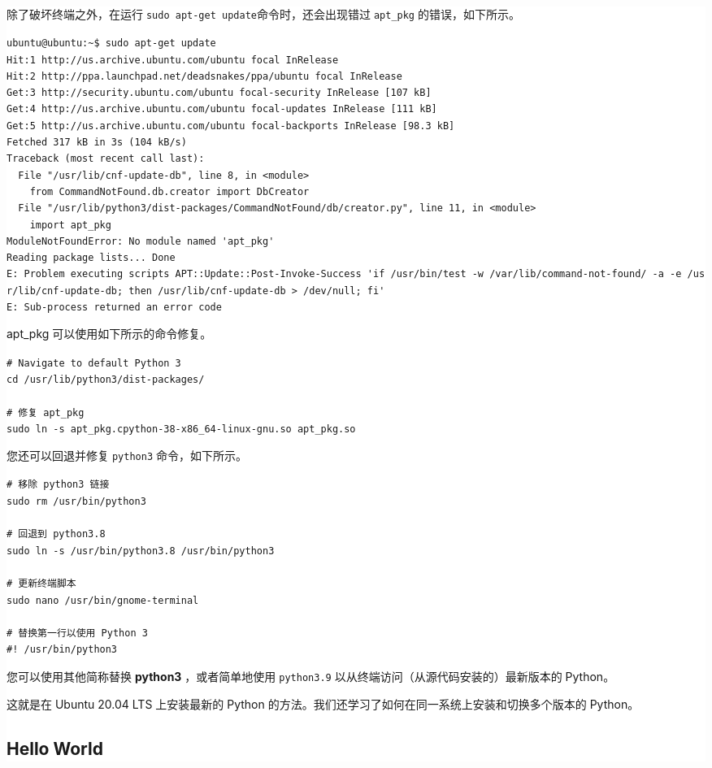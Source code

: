 除了破坏终端之外，在运行 `sudo apt-get update`命令时，还会出现错过 `apt_pkg` 的错误，如下所示。

```
ubuntu@ubuntu:~$ sudo apt-get update
Hit:1 http://us.archive.ubuntu.com/ubuntu focal InRelease                      
Hit:2 http://ppa.launchpad.net/deadsnakes/ppa/ubuntu focal InRelease           
Get:3 http://security.ubuntu.com/ubuntu focal-security InRelease [107 kB]
Get:4 http://us.archive.ubuntu.com/ubuntu focal-updates InRelease [111 kB]
Get:5 http://us.archive.ubuntu.com/ubuntu focal-backports InRelease [98.3 kB]  
Fetched 317 kB in 3s (104 kB/s)                        
Traceback (most recent call last):
  File "/usr/lib/cnf-update-db", line 8, in <module>
    from CommandNotFound.db.creator import DbCreator
  File "/usr/lib/python3/dist-packages/CommandNotFound/db/creator.py", line 11, in <module>
    import apt_pkg
ModuleNotFoundError: No module named 'apt_pkg'
Reading package lists... Done
E: Problem executing scripts APT::Update::Post-Invoke-Success 'if /usr/bin/test -w /var/lib/command-not-found/ -a -e /usr/lib/cnf-update-db; then /usr/lib/cnf-update-db > /dev/null; fi'
E: Sub-process returned an error code

```

apt_pkg 可以使用如下所示的命令修复。

```
# Navigate to default Python 3 
cd /usr/lib/python3/dist-packages/

# 修复 apt_pkg
sudo ln -s apt_pkg.cpython-38-x86_64-linux-gnu.so apt_pkg.so

```

您还可以回退并修复 `python3` 命令，如下所示。

```
# 移除 python3 链接
sudo rm /usr/bin/python3

# 回退到 python3.8
sudo ln -s /usr/bin/python3.8 /usr/bin/python3

# 更新终端脚本
sudo nano /usr/bin/gnome-terminal

# 替换第一行以使用 Python 3
#! /usr/bin/python3

```

您可以使用其他简称替换 **python3** ，或者简单地使用 `python3.9` 以从终端访问（从源代码安装的）最新版本的 Python。

这就是在 Ubuntu 20.04 LTS 上安装最新的 Python 的方法。我们还学习了如何在同一系统上安装和切换多个版本的 Python。

Hello World
-----------
